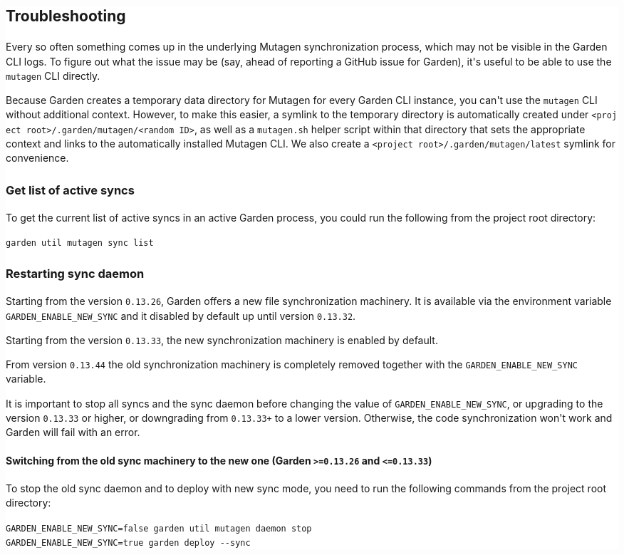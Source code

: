 ## Troubleshooting

Every so often something comes up in the underlying Mutagen synchronization process, which may not be visible in the
Garden CLI logs. To figure out what the issue may be (say, ahead of reporting a GitHub issue for Garden), it's useful to
be able to use the `mutagen` CLI directly.

Because Garden creates a temporary data directory for Mutagen for every Garden CLI instance, you can't use the `mutagen`
CLI without additional context. However, to make this easier, a symlink to the temporary directory is automatically
created under `<project root>/.garden/mutagen/<random ID>`, as well as a `mutagen.sh` helper script within that
directory that sets the appropriate context and links to the automatically installed Mutagen CLI. We also create
a `<project root>/.garden/mutagen/latest` symlink for convenience.

### Get list of active syncs

To get the current list of active syncs in an active Garden process, you could run the following from the project root
directory:

```sh
garden util mutagen sync list
```

### Restarting sync daemon

Starting from the version `0.13.26`, Garden offers a new file synchronization machinery.
It is available via the environment variable `GARDEN_ENABLE_NEW_SYNC` and it disabled by default up until version `0.13.32`.

Starting from the version `0.13.33`, the new synchronization machinery is enabled by default.

From version `0.13.44` the old synchronization machinery is completely removed together with the `GARDEN_ENABLE_NEW_SYNC` variable.

It is important to stop all syncs and the sync daemon before changing the value of `GARDEN_ENABLE_NEW_SYNC`,
or upgrading to the version `0.13.33` or higher, or downgrading from `0.13.33+` to a lower version.
Otherwise, the code synchronization won't work and Garden will fail with an error.

#### Switching from the old sync machinery to the new one (Garden `>=0.13.26` and `<=0.13.33`)

To stop the old sync daemon and to deploy with new sync mode, you need to run the following commands from the project root directory:

```
GARDEN_ENABLE_NEW_SYNC=false garden util mutagen daemon stop
GARDEN_ENABLE_NEW_SYNC=true garden deploy --sync
```
